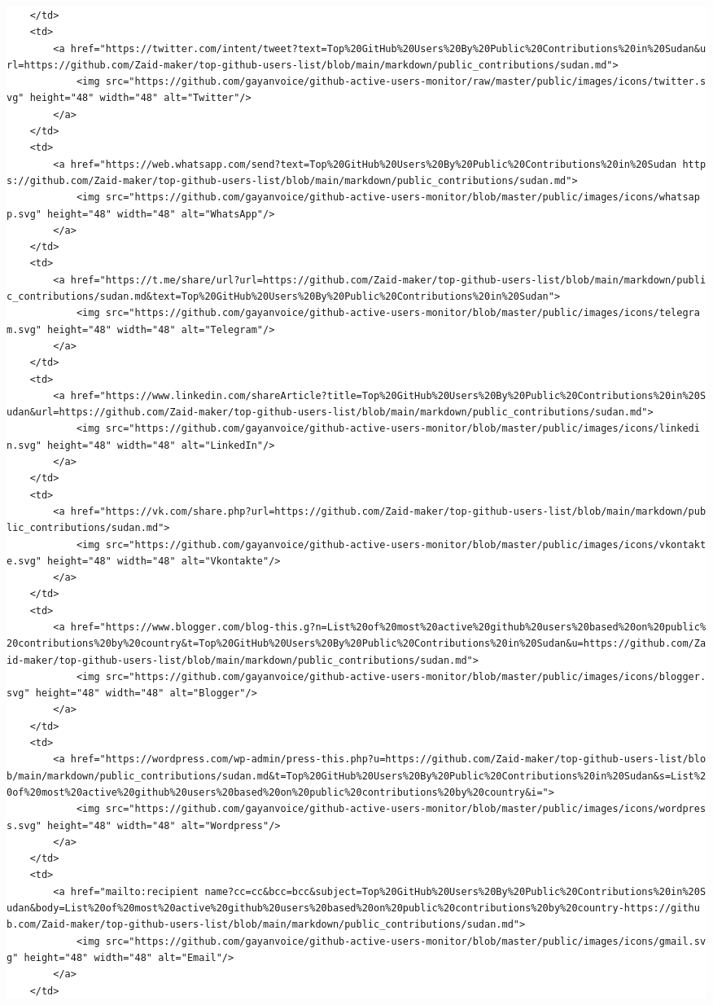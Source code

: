 		</td>
		<td>
			<a href="https://twitter.com/intent/tweet?text=Top%20GitHub%20Users%20By%20Public%20Contributions%20in%20Sudan&url=https://github.com/Zaid-maker/top-github-users-list/blob/main/markdown/public_contributions/sudan.md">
				<img src="https://github.com/gayanvoice/github-active-users-monitor/raw/master/public/images/icons/twitter.svg" height="48" width="48" alt="Twitter"/>
			</a>
		</td>
		<td>
			<a href="https://web.whatsapp.com/send?text=Top%20GitHub%20Users%20By%20Public%20Contributions%20in%20Sudan https://github.com/Zaid-maker/top-github-users-list/blob/main/markdown/public_contributions/sudan.md">
				<img src="https://github.com/gayanvoice/github-active-users-monitor/blob/master/public/images/icons/whatsapp.svg" height="48" width="48" alt="WhatsApp"/>
			</a>
		</td>
		<td>
			<a href="https://t.me/share/url?url=https://github.com/Zaid-maker/top-github-users-list/blob/main/markdown/public_contributions/sudan.md&text=Top%20GitHub%20Users%20By%20Public%20Contributions%20in%20Sudan">
				<img src="https://github.com/gayanvoice/github-active-users-monitor/blob/master/public/images/icons/telegram.svg" height="48" width="48" alt="Telegram"/>
			</a>
		</td>
		<td>
			<a href="https://www.linkedin.com/shareArticle?title=Top%20GitHub%20Users%20By%20Public%20Contributions%20in%20Sudan&url=https://github.com/Zaid-maker/top-github-users-list/blob/main/markdown/public_contributions/sudan.md">
				<img src="https://github.com/gayanvoice/github-active-users-monitor/blob/master/public/images/icons/linkedin.svg" height="48" width="48" alt="LinkedIn"/>
			</a>
		</td>
		<td>
			<a href="https://vk.com/share.php?url=https://github.com/Zaid-maker/top-github-users-list/blob/main/markdown/public_contributions/sudan.md">
				<img src="https://github.com/gayanvoice/github-active-users-monitor/blob/master/public/images/icons/vkontakte.svg" height="48" width="48" alt="Vkontakte"/>
			</a>
		</td>
		<td>
			<a href="https://www.blogger.com/blog-this.g?n=List%20of%20most%20active%20github%20users%20based%20on%20public%20contributions%20by%20country&t=Top%20GitHub%20Users%20By%20Public%20Contributions%20in%20Sudan&u=https://github.com/Zaid-maker/top-github-users-list/blob/main/markdown/public_contributions/sudan.md">
				<img src="https://github.com/gayanvoice/github-active-users-monitor/blob/master/public/images/icons/blogger.svg" height="48" width="48" alt="Blogger"/>
			</a>
		</td>
		<td>
			<a href="https://wordpress.com/wp-admin/press-this.php?u=https://github.com/Zaid-maker/top-github-users-list/blob/main/markdown/public_contributions/sudan.md&t=Top%20GitHub%20Users%20By%20Public%20Contributions%20in%20Sudan&s=List%20of%20most%20active%20github%20users%20based%20on%20public%20contributions%20by%20country&i=">
				<img src="https://github.com/gayanvoice/github-active-users-monitor/blob/master/public/images/icons/wordpress.svg" height="48" width="48" alt="Wordpress"/>
			</a>
		</td>
		<td>
			<a href="mailto:recipient name?cc=cc&bcc=bcc&subject=Top%20GitHub%20Users%20By%20Public%20Contributions%20in%20Sudan&body=List%20of%20most%20active%20github%20users%20based%20on%20public%20contributions%20by%20country-https://github.com/Zaid-maker/top-github-users-list/blob/main/markdown/public_contributions/sudan.md">
				<img src="https://github.com/gayanvoice/github-active-users-monitor/blob/master/public/images/icons/gmail.svg" height="48" width="48" alt="Email"/>
			</a>
		</td>